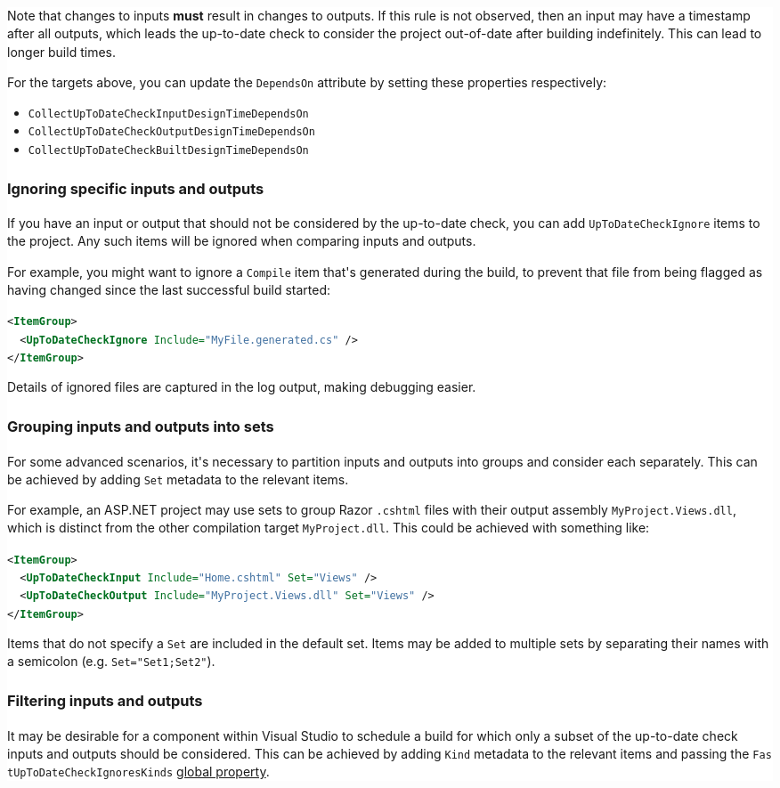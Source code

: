 Note that changes to inputs **must** result in changes to outputs. If this rule is not observed, then an input may
have a timestamp after all outputs, which leads the up-to-date check to consider the project out-of-date after building
indefinitely. This can lead to longer build times.

For the targets above, you can update the `DependsOn` attribute by setting these properties respectively:

- `CollectUpToDateCheckInputDesignTimeDependsOn`
- `CollectUpToDateCheckOutputDesignTimeDependsOn`
- `CollectUpToDateCheckBuiltDesignTimeDependsOn`

### Ignoring specific inputs and outputs

If you have an input or output that should not be considered by the up-to-date check, you can add `UpToDateCheckIgnore` items to the project.
Any such items will be ignored when comparing inputs and outputs.

For example, you might want to ignore a `Compile` item that's generated during the build, to prevent that file from being flagged as having changed since the last successful build started:

```xml
<ItemGroup>
  <UpToDateCheckIgnore Include="MyFile.generated.cs" />
</ItemGroup>
```

Details of ignored files are captured in the log output, making debugging easier.

### Grouping inputs and outputs into sets

For some advanced scenarios, it's necessary to partition inputs and outputs into groups and consider each separately.
This can be achieved by adding `Set` metadata to the relevant items.

For example, an ASP.NET project may use sets to group Razor `.cshtml` files with their output assembly `MyProject.Views.dll`,
which is distinct from the other compilation target `MyProject.dll`. This could be achieved with something like:

```xml
<ItemGroup>
  <UpToDateCheckInput Include="Home.cshtml" Set="Views" />
  <UpToDateCheckOutput Include="MyProject.Views.dll" Set="Views" />
</ItemGroup>
```

Items that do not specify a `Set` are included in the default set. Items may be added to multiple sets by separating
their names with a semicolon (e.g. `Set="Set1;Set2"`).

### Filtering inputs and outputs

It may be desirable for a component within Visual Studio to schedule a build for which only a subset of the up-to-date
check inputs and outputs should be considered. This can be achieved by adding `Kind` metadata to the relevant items and
passing the `FastUpToDateCheckIgnoresKinds` [global property](https://learn.microsoft.com/visualstudio/msbuild/msbuild-properties#global-properties).
